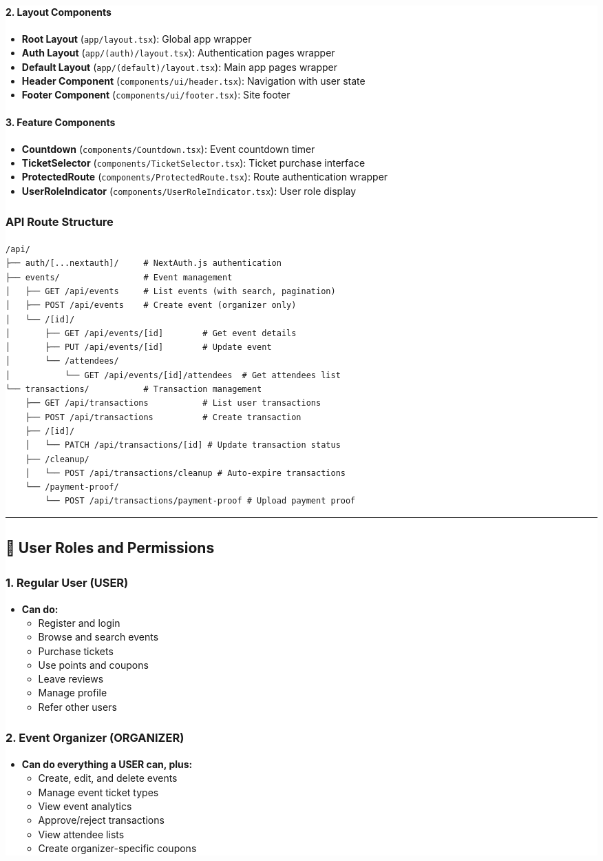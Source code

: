 #### **2. Layout Components**
- **Root Layout** (`app/layout.tsx`): Global app wrapper
- **Auth Layout** (`app/(auth)/layout.tsx`): Authentication pages wrapper
- **Default Layout** (`app/(default)/layout.tsx`): Main app pages wrapper
- **Header Component** (`components/ui/header.tsx`): Navigation with user state
- **Footer Component** (`components/ui/footer.tsx`): Site footer

#### **3. Feature Components**
- **Countdown** (`components/Countdown.tsx`): Event countdown timer
- **TicketSelector** (`components/TicketSelector.tsx`): Ticket purchase interface
- **ProtectedRoute** (`components/ProtectedRoute.tsx`): Route authentication wrapper
- **UserRoleIndicator** (`components/UserRoleIndicator.tsx`): User role display

### **API Route Structure**
```
/api/
├── auth/[...nextauth]/     # NextAuth.js authentication
├── events/                 # Event management
│   ├── GET /api/events     # List events (with search, pagination)
│   ├── POST /api/events    # Create event (organizer only)
│   └── /[id]/              
│       ├── GET /api/events/[id]        # Get event details
│       ├── PUT /api/events/[id]        # Update event
│       └── /attendees/
│           └── GET /api/events/[id]/attendees  # Get attendees list
└── transactions/           # Transaction management
    ├── GET /api/transactions           # List user transactions
    ├── POST /api/transactions          # Create transaction
    ├── /[id]/
    │   └── PATCH /api/transactions/[id] # Update transaction status
    ├── /cleanup/
    │   └── POST /api/transactions/cleanup # Auto-expire transactions
    └── /payment-proof/
        └── POST /api/transactions/payment-proof # Upload payment proof
```

---

## 👥 **User Roles and Permissions**

### **1. Regular User (USER)**
- **Can do:**
  - Register and login
  - Browse and search events
  - Purchase tickets
  - Use points and coupons
  - Leave reviews
  - Manage profile
  - Refer other users

### **2. Event Organizer (ORGANIZER)**
- **Can do everything a USER can, plus:**
  - Create, edit, and delete events
  - Manage event ticket types
  - View event analytics
  - Approve/reject transactions
  - View attendee lists
  - Create organizer-specific coupons
